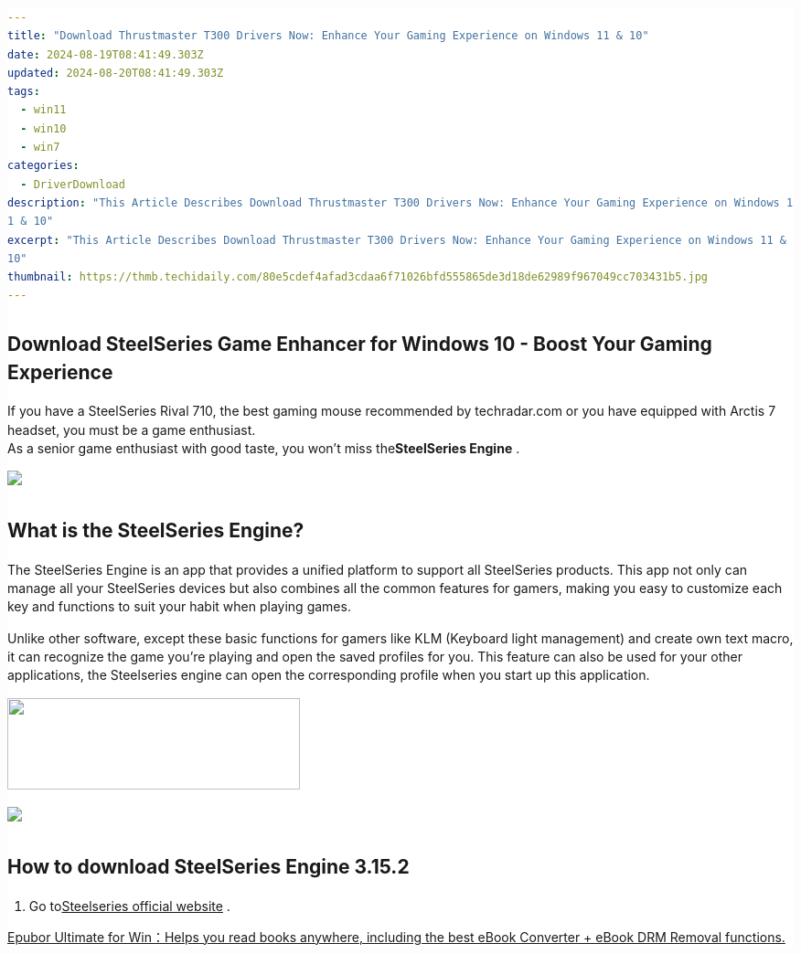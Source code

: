 ```yaml
---
title: "Download Thrustmaster T300 Drivers Now: Enhance Your Gaming Experience on Windows 11 & 10"
date: 2024-08-19T08:41:49.303Z
updated: 2024-08-20T08:41:49.303Z
tags:
  - win11
  - win10
  - win7
categories:
  - DriverDownload
description: "This Article Describes Download Thrustmaster T300 Drivers Now: Enhance Your Gaming Experience on Windows 11 & 10"
excerpt: "This Article Describes Download Thrustmaster T300 Drivers Now: Enhance Your Gaming Experience on Windows 11 & 10"
thumbnail: https://thmb.techidaily.com/80e5cdef4afad3cdaa6f71026bfd555865de3d18de62989f967049cc703431b5.jpg
---
```


## Download SteelSeries Game Enhancer for Windows 10 - Boost Your Gaming Experience

If you have a SteelSeries Rival 710, the best gaming mouse recommended by techradar.com or you have equipped with Arctis 7 headset, you must be a game enthusiast.  
 As a senior game enthusiast with good taste, you won’t miss the**SteelSeries Engine** .


<a href="https://store.massmailsoftware.com/order/checkout.php?PRODS=1095219&QTY=1&AFFILIATE=108875&CART=1"><img src="https://secure.avangate.com/images/merchant/dc87c13749315c7217cdc4ac692e704c/banera_for_partners-20_%281%29.jpg" border="0"></a>

## What is the SteelSeries Engine?

 The SteelSeries Engine is an app that provides a unified platform to support all SteelSeries products. This app not only can manage all your SteelSeries devices but also combines all the common features for gamers, making you easy to customize each key and functions to suit your habit when playing games.

 Unlike other software, except these basic functions for gamers like KLM (Keyboard light management) and create own text macro, it can recognize the game you’re playing and open the saved profiles for you. This feature can also be used for your other applications, the Steelseries engine can open the corresponding profile when you start up this application.


<a href="https://proteahair.pxf.io/c/5597632/1983634/23621" target="_top" id="1983634"><img src="//a.impactradius-go.com/display-ad/23621-1983634" border="0" alt="" width="320" height="100"/></a><img height="0" width="0" src="https://imp.pxf.io/i/5597632/1983634/23621" style="position:absolute;visibility:hidden;" border="0" />

![](https://images.drivereasy.com/wp-content/uploads/2019/07/1-15-1024x596.jpg)

## How to download SteelSeries Engine 3.15.2

1. Go to[Steelseries official website](https://steelseries.com/engine) .

<a href="https://secure.2checkout.com/order/checkout.php?PRODS=4599951&QTY=1&AFFILIATE=108875&CART=1"><iframe width="864" height="500" src="https://www.youtube.com/embed/jVnfr5HudQw" title="The Latest and Easiest Solution to Remove Kindle DRM on Windows (without Degrading)" frameborder="0" allow="accelerometer; autoplay; clipboard-write; encrypted-media; gyroscope; picture-in-picture; web-share" referrerpolicy="strict-origin-when-cross-origin" allowfullscreen></iframe>
Epubor Ultimate for Win：Helps you read books anywhere, including the best eBook Converter + eBook DRM Removal functions.</a>
